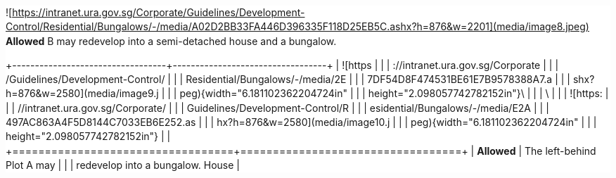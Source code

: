   ![https://intranet.ura.gov.sg/Corporate/Guidelines/Development-Control/Residential/Bungalows/-/media/A02D2BB33FA446D396335F118D25EB5C.ashx?h=876&w=2201](media/image8.jpeg)   
  **Allowed**                                                                                                                                                                                                                              B may redevelop into a semi-detached house and a bungalow.

+----------------------------------+----------------------------------+
| ![https                          |                                  |
| ://intranet.ura.gov.sg/Corporate |                                  |
| /Guidelines/Development-Control/ |                                  |
| Residential/Bungalows/-/media/2E |                                  |
| 7DF54D8F474531BE61E7B9578388A7.a |                                  |
| shx?h=876&w=2580](media/image9.j |                                  |
| peg){width="6.181102362204724in" |                                  |
| height="2.098057742782152in"}\   |                                  |
| \                                |                                  |
| ![https:                         |                                  |
| //intranet.ura.gov.sg/Corporate/ |                                  |
| Guidelines/Development-Control/R |                                  |
| esidential/Bungalows/-/media/E2A |                                  |
| 497AC863A4F5D8144C7033EB6E252.as |                                  |
| hx?h=876&w=2580](media/image10.j |                                  |
| peg){width="6.181102362204724in" |                                  |
| height="2.098057742782152in"}    |                                  |
+==================================+==================================+
| **Allowed**                      | The left-behind Plot A may       |
|                                  | redevelop into a bungalow. House |